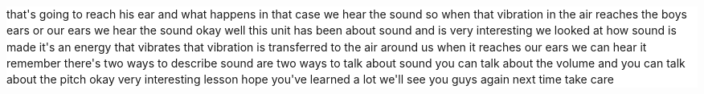 that's going to reach his ear and what
happens in that case we hear the sound
so when that vibration in the air
reaches the boys ears or our ears we
hear the sound
okay well this unit has been about sound
and is very interesting we looked at how
sound is made it's an energy that
vibrates that vibration is transferred
to the air around us when it reaches our
ears we can hear it remember there's two
ways to describe sound are two ways to
talk about sound you can talk about the
volume and you can talk about the pitch
okay very interesting lesson hope you've
learned a lot we'll see you guys again
next time take care